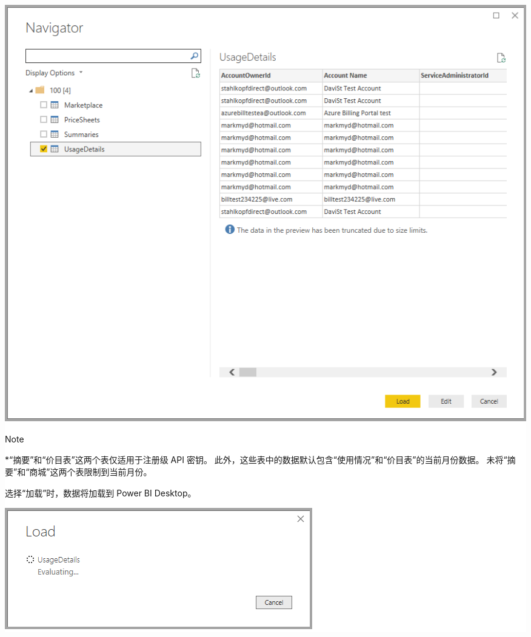 ![](media/desktop-connect-azure-consumption-insights/azure-consumption-insights_04.png)

> [!NOTE]
> *“摘要”和“价目表”这两个表仅适用于注册级 API 密钥。 此外，这些表中的数据默认包含“使用情况”和“价目表”的当前月份数据。 未将“摘要”和“商城”这两个表限制到当前月份。
> 
> 

选择“加载”时，数据将加载到 Power BI Desktop。

![](media/desktop-connect-azure-consumption-insights/azure-consumption-insights_05.png)
